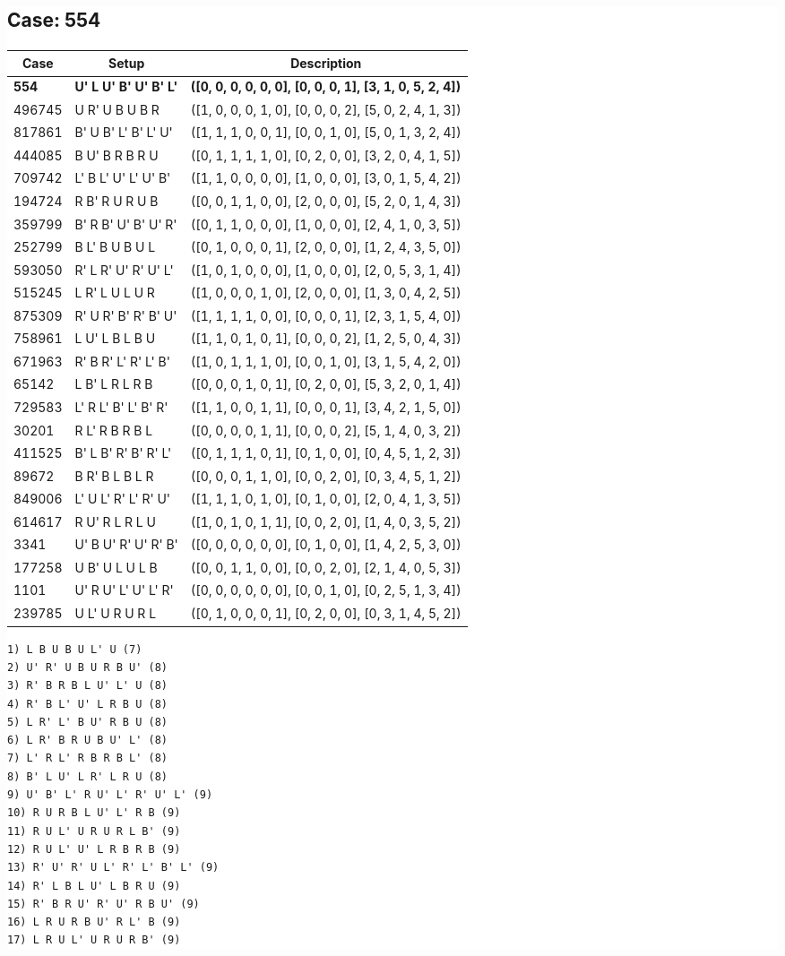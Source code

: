 ## Case: 554
| Case | Setup | Description |
| ---- | ----- | ----------- |
| **554** | **U' L U' B' U' B' L'** | **([0, 0, 0, 0, 0, 0], [0, 0, 0, 1], [3, 1, 0, 5, 2, 4])** |
| 496745 | U R' U B U B R | ([1, 0, 0, 0, 1, 0], [0, 0, 0, 2], [5, 0, 2, 4, 1, 3]) |
| 817861 | B' U B' L' B' L' U' | ([1, 1, 1, 0, 0, 1], [0, 0, 1, 0], [5, 0, 1, 3, 2, 4]) |
| 444085 | B U' B R B R U | ([0, 1, 1, 1, 1, 0], [0, 2, 0, 0], [3, 2, 0, 4, 1, 5]) |
| 709742 | L' B L' U' L' U' B' | ([1, 1, 0, 0, 0, 0], [1, 0, 0, 0], [3, 0, 1, 5, 4, 2]) |
| 194724 | R B' R U R U B | ([0, 0, 1, 1, 0, 0], [2, 0, 0, 0], [5, 2, 0, 1, 4, 3]) |
| 359799 | B' R B' U' B' U' R' | ([0, 1, 1, 0, 0, 0], [1, 0, 0, 0], [2, 4, 1, 0, 3, 5]) |
| 252799 | B L' B U B U L | ([0, 1, 0, 0, 0, 1], [2, 0, 0, 0], [1, 2, 4, 3, 5, 0]) |
| 593050 | R' L R' U' R' U' L' | ([1, 0, 1, 0, 0, 0], [1, 0, 0, 0], [2, 0, 5, 3, 1, 4]) |
| 515245 | L R' L U L U R | ([1, 0, 0, 0, 1, 0], [2, 0, 0, 0], [1, 3, 0, 4, 2, 5]) |
| 875309 | R' U R' B' R' B' U' | ([1, 1, 1, 1, 0, 0], [0, 0, 0, 1], [2, 3, 1, 5, 4, 0]) |
| 758961 | L U' L B L B U | ([1, 1, 0, 1, 0, 1], [0, 0, 0, 2], [1, 2, 5, 0, 4, 3]) |
| 671963 | R' B R' L' R' L' B' | ([1, 0, 1, 1, 1, 0], [0, 0, 1, 0], [3, 1, 5, 4, 2, 0]) |
| 65142 | L B' L R L R B | ([0, 0, 0, 1, 0, 1], [0, 2, 0, 0], [5, 3, 2, 0, 1, 4]) |
| 729583 | L' R L' B' L' B' R' | ([1, 1, 0, 0, 1, 1], [0, 0, 0, 1], [3, 4, 2, 1, 5, 0]) |
| 30201 | R L' R B R B L | ([0, 0, 0, 0, 1, 1], [0, 0, 0, 2], [5, 1, 4, 0, 3, 2]) |
| 411525 | B' L B' R' B' R' L' | ([0, 1, 1, 1, 0, 1], [0, 1, 0, 0], [0, 4, 5, 1, 2, 3]) |
| 89672 | B R' B L B L R | ([0, 0, 0, 1, 1, 0], [0, 0, 2, 0], [0, 3, 4, 5, 1, 2]) |
| 849006 | L' U L' R' L' R' U' | ([1, 1, 1, 0, 1, 0], [0, 1, 0, 0], [2, 0, 4, 1, 3, 5]) |
| 614617 | R U' R L R L U | ([1, 0, 1, 0, 1, 1], [0, 0, 2, 0], [1, 4, 0, 3, 5, 2]) |
| 3341 | U' B U' R' U' R' B' | ([0, 0, 0, 0, 0, 0], [0, 1, 0, 0], [1, 4, 2, 5, 3, 0]) |
| 177258 | U B' U L U L B | ([0, 0, 1, 1, 0, 0], [0, 0, 2, 0], [2, 1, 4, 0, 5, 3]) |
| 1101 | U' R U' L' U' L' R' | ([0, 0, 0, 0, 0, 0], [0, 0, 1, 0], [0, 2, 5, 1, 3, 4]) |
| 239785 | U L' U R U R L | ([0, 1, 0, 0, 0, 1], [0, 2, 0, 0], [0, 3, 1, 4, 5, 2]) |


```
1) L B U B U L' U (7)
2) U' R' U B U R B U' (8)
3) R' B R B L U' L' U (8)
4) R' B L' U' L R B U (8)
5) L R' L' B U' R B U (8)
6) L R' B R U B U' L' (8)
7) L' R L' R B R B L' (8)
8) B' L U' L R' L R U (8)
9) U' B' L' R U' L' R' U' L' (9)
10) R U R B L U' L' R B (9)
11) R U L' U R U R L B' (9)
12) R U L' U' L R B R B (9)
13) R' U' R' U L' R' L' B' L' (9)
14) R' L B L U' L B R U (9)
15) R' B R U' R' U' R B U' (9)
16) L R U R B U' R L' B (9)
17) L R U L' U R U R B' (9)
```